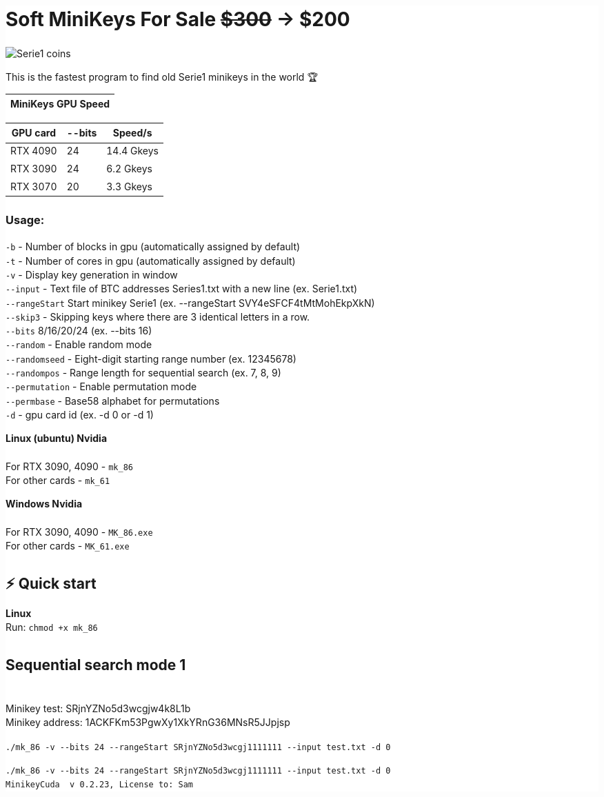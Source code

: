 # Soft MiniKeys For Sale ~~$300~~ -> $200

![Serie1 coins](https://user-images.githubusercontent.com/82582647/185912181-afcef4e1-2c4b-4be1-be52-1e5d5a14511c.png)

This is the fastest program to find old Serie1 minikeys in the world :trophy:

| MiniKeys GPU Speed |
|---------------------------|

| GPU card   | --bits    | Speed/s   |
|------------|----------|-----------|
| RTX 4090   | 24       | 14.4 Gkeys |
| RTX 3090   | 24       | 6.2 Gkeys |
| RTX 3070   | 20       | 3.3 Gkeys |


### Usage:

``-b`` - Number of blocks in gpu (automatically assigned by default)</br>
```-t``` - Number of cores in gpu (automatically assigned by default)</br>
```-v``` - Display key generation in window</br>
```--input``` - Text file of BTC addresses Series1.txt with a new line (ex. Serie1.txt)</br>
```--rangeStart``` Start minikey Serie1 (ex. --rangeStart SVY4eSFCF4tMtMohEkpXkN)</br>
```--skip3``` - Skipping keys where there are 3 identical letters in a row.</br>
```--bits``` 8/16/20/24 (ex. --bits 16)</br>
```--random``` - Enable random mode</br>
```--randomseed``` - Eight-digit starting range number (ex. 12345678)</br>
```--randompos``` - Range length for sequential search (ex. 7, 8, 9)</br>
```--permutation``` -  Enable permutation mode</br>
```--permbase``` - Base58 alphabet for permutations</br>
```-d``` - gpu card id (ex. -d 0 or -d 1)</br>

**Linux (ubuntu) Nvidia**
</br><br>
For RTX 3090, 4090 - ```mk_86```</br>
For other cards - ```mk_61```

**Windows Nvidia**
<br><br>
For RTX 3090, 4090 - ```MK_86.exe```</br>
For other cards - ```MK_61.exe```</br>

## :zap: Quick start

**Linux**</br>
Run: ```chmod +x mk_86``` 

## Sequential search mode 1
<br>
Minikey test: SRjnYZNo5d3wcgjw4k8L1b<br>
Minikey address: 1ACKFKm53PgwXy1XkYRnG36MNsR5JJpjsp

```./mk_86 -v --bits 24 --rangeStart SRjnYZNo5d3wcgj1111111 --input test.txt -d 0```</br>

```
./mk_86 -v --bits 24 --rangeStart SRjnYZNo5d3wcgj1111111 --input test.txt -d 0
MinikeyCuda  v 0.2.23, License to: Sam
